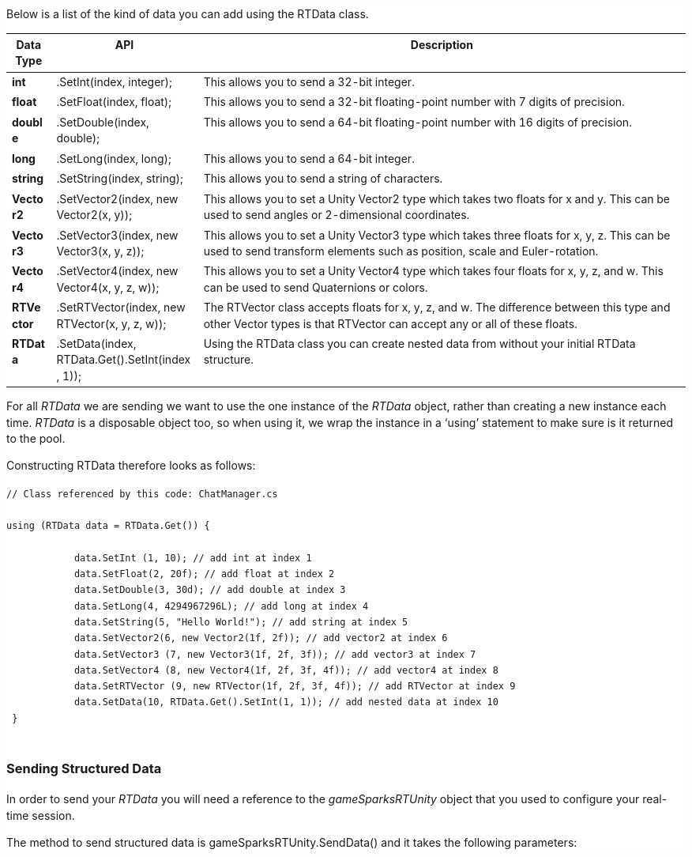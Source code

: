 Below is a list of the kind of data you can add using the RTData class.

|Data Type   |API   |Description   |
|------|-------|--------------------------------|
|**int**   |.SetInt(index, integer);   |This allows you to send a 32-bit integer.|
|**float**   |.SetFloat(index, float); |This allows you to send a 32-bit floating-point number with 7 digits of precision.|
|**double**   |.SetDouble(index, double); |This allows you to send a 64-bit floating-point number with 16 digits of precision.|
|**long**   |.SetLong(index, long); |This allows you to send a 64-bit integer.|
|**string**   |.SetString(index, string); |This allows you to send a string of characters.|
|**Vector2**   |.SetVector2(index, new Vector2(x, y)); |This allows you to set a Unity Vector2 type which takes two floats for x and y. This can be used to send angles or 2-dimensional coordinates.|
|**Vector3**   |.SetVector3(index, new Vector3(x, y, z)); |This allows you to set a Unity Vector3 type which takes three floats for x, y, z. This can be used to send transform elements such as position, scale and Euler-rotation.|
|**Vector4**   |.SetVector4(index, new Vector4(x, y, z, w)); |This allows you to set a Unity Vector4 type which takes four floats for x, y, z, and w. This can be used to send Quaternions or colors.|
|**RTVector**   |.SetRTVector(index, new RTVector(x, y, z, w)); |The RTVector class accepts floats for x, y, z, and w. The difference between this type and other Vector types is that RTVector can accept any or all of these floats.|
|**RTData**   |.SetData(index, RTData.Get().SetInt(index, 1)); |Using the RTData class you can create nested data from without your initial RTData structure.|

For all *RTData* we are sending we want to use the one instance of the *RTData* object, rather than creating a new instance each time.  *RTData* is a disposable object too, so when using it, we wrap the instance in a ‘using’ statement to make sure is it returned to the pool.

Constructing RTData therefore looks as follows:

```
// Class referenced by this code: ChatManager.cs

using (RTData data = RTData.Get()) {

            data.SetInt (1, 10); // add int at index 1
            data.SetFloat(2, 20f); // add float at index 2                        
            data.SetDouble(3, 30d); // add double at index 3                  
            data.SetLong(4, 4294967296L); // add long at index 4                         
            data.SetString(5, "Hello World!"); // add string at index 5    
            data.SetVector2(6, new Vector2(1f, 2f)); // add vector2 at index 6
            data.SetVector3 (7, new Vector3(1f, 2f, 3f)); // add vector3 at index 7
            data.SetVector4 (8, new Vector4(1f, 2f, 3f, 4f)); // add vector4 at index 8
            data.SetRTVector (9, new RTVector(1f, 2f, 3f, 4f)); // add RTVector at index 9
            data.SetData(10, RTData.Get().SetInt(1, 1)); // add nested data at index 10
 }


```

### Sending Structured Data

In order to send your *RTData* you will need a reference to the *gameSparksRTUnity* object that you used to configure your real-time session.

The method to send structured data is gameSparksRTUnity.SendData() and it takes the following parameters:
